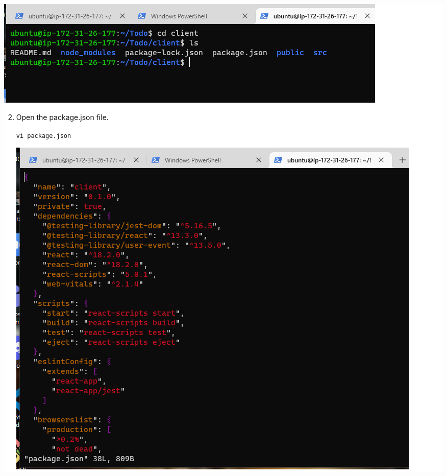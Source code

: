    ![View Directory Change](./Images/View%20Directory%20Change%20Client.PNG)



  2. Open the package.json file.


     `vi package.json`

     ![Open package.json_2](./Images/Open%20package.json_2.PNG)

